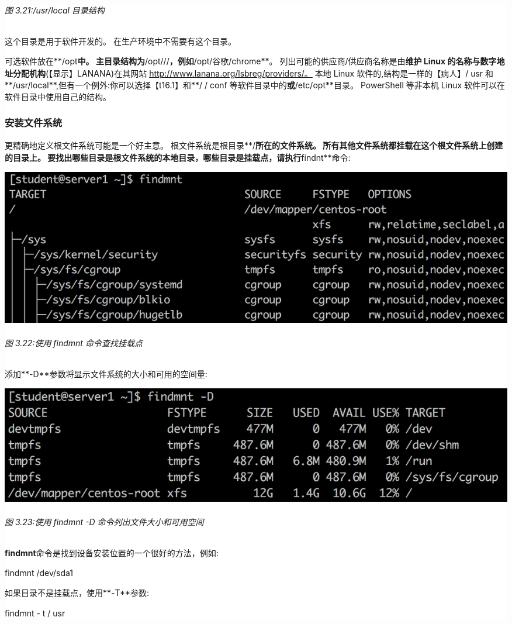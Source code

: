 ###### 图 3.21:/usr/local 目录结构

这个目录是用于软件开发的。 在生产环境中不需要有这个目录。

可选软件放在**/opt**中。 主目录结构为**/opt/<vendor>/<software>/**，例如**/opt/谷歌/chrome**。 列出可能的供应商/供应商名称是由**维护 Linux 的名称与数字地址分配机构**(【显示】LANANA)在其网站 http://www.lanana.org/lsbreg/providers/。 本地 Linux 软件的,结构是一样的【病人】/ usr 和**/usr/local**,但有一个例外:你可以选择【t16.1】和**/ / conf 等软件目录中的**或**/etc/opt**目录。 PowerShell 等非本机 Linux 软件可以在软件目录中使用自己的结构。

### 安装文件系统

更精确地定义根文件系统可能是一个好主意。 根文件系统是根目录**/**所在的文件系统。 所有其他文件系统都挂载在这个根文件系统上创建的目录上。 要找出哪些目录是根文件系统的本地目录，哪些目录是挂载点，请执行**findnt**命令:

![Using findmnt command to determine which directories are local to the root filesystem and which ones are mount points.](img/B15455_03_22.jpg)

###### 图 3.22:使用 findmnt 命令查找挂载点

添加**-D**参数将显示文件系统的大小和可用的空间量:

![Listing the file size and available space by running the findmnt -D command.](img/B15455_03_23.jpg)

###### 图 3.23:使用 findmnt -D 命令列出文件大小和可用空间

**findmnt**命令是找到设备安装位置的一个很好的方法，例如:

findmnt /dev/sda1

如果目录不是挂载点，使用**-T**参数:

findmnt - t / usr
